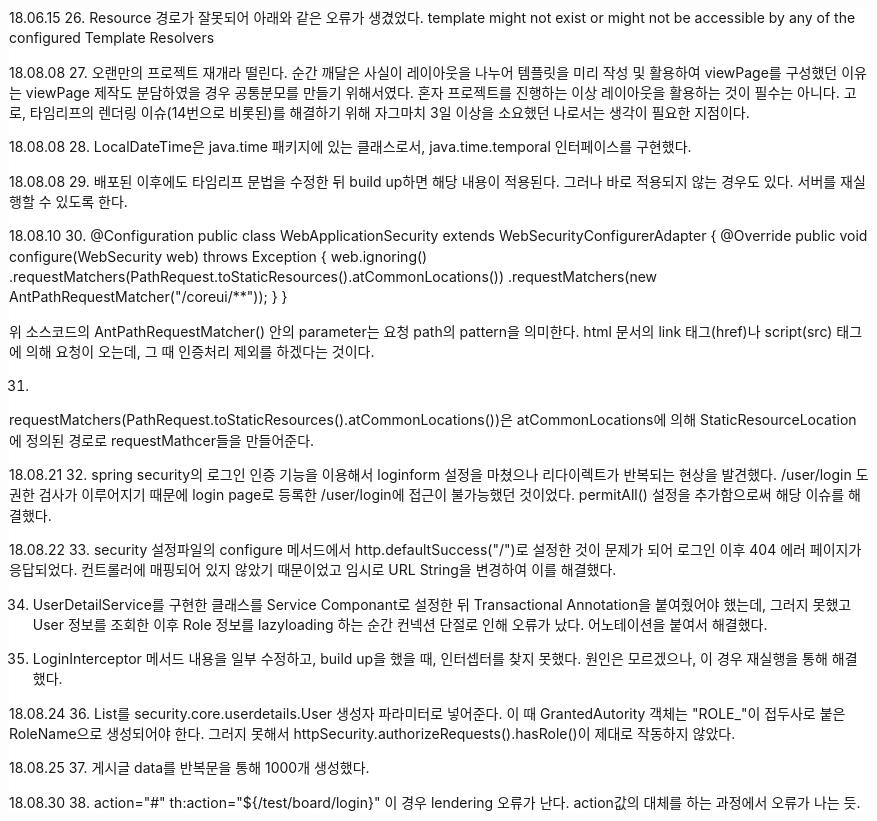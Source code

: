 18.06.15
26. Resource 경로가 잘못되어 아래와 같은 오류가 생겼었다.
template might not exist or might not be accessible by any of the configured Template Resolvers

18.08.08
27. 오랜만의 프로젝트 재개라 떨린다. 순간 깨달은 사실이 레이아웃을 나누어 템플릿을 미리 작성 및 활용하여 viewPage를 구성했던 이유는 viewPage 제작도 분담하였을 경우 공통분모를 만들기 위해서였다. 혼자 프로젝트를 진행하는 이상 레이아웃을 활용하는 것이 필수는 아니다. 고로, 타임리프의 렌더링 이슈(14번으로 비롯된)를 해결하기 위해 자그마치 3일 이상을 소요했던 나로서는 생각이 필요한 지점이다.

18.08.08
28. LocalDateTime은 java.time 패키지에 있는 클래스로서, java.time.temporal 인터페이스를 구현했다.

18.08.08
29. 배포된 이후에도 타임리프 문법을 수정한 뒤 build up하면 해당 내용이 적용된다. 그러나 바로 적용되지 않는 경우도 있다. 서버를 재실행할 수 있도록 한다.

18.08.10
30.
@Configuration
public class WebApplicationSecurity extends WebSecurityConfigurerAdapter {
    @Override
    public void configure(WebSecurity web) throws Exception {
        web.ignoring()
                .requestMatchers(PathRequest.toStaticResources().atCommonLocations())
                .requestMatchers(new AntPathRequestMatcher("/coreui/\*\*"));
    }
}

위 소스코드의 AntPathRequestMatcher() 안의 parameter는 요청 path의 pattern을 의미한다. html 문서의 link 태그(href)나 script(src) 태그에 의해 요청이 오는데, 그 때 인증처리 제외를 하겠다는 것이다.

31.
requestMatchers(PathRequest.toStaticResources().atCommonLocations())은 atCommonLocations에 의해 StaticResourceLocation 에 정의된 경로로 requestMathcer들을 만들어준다.

18.08.21
32. spring security의 로그인 인증 기능을 이용해서 loginform 설정을 마쳤으나 리다이렉트가 반복되는 현상을 발견했다. /user/login 도 권한 검사가 이루어지기 때문에 login page로 등록한 /user/login에 접근이 불가능했던 것이었다. permitAll() 설정을 추가함으로써 해당 이슈를 해결했다.

18.08.22
33. security 설정파일의 configure 메서드에서 http.defaultSuccess("/")로 설정한 것이 문제가 되어 로그인 이후 404 에러 페이지가 응답되었다. 컨트롤러에 매핑되어 있지 않았기 때문이었고 임시로 URL String을 변경하여 이를 해결했다.

34. UserDetailService를 구현한 클래스를 Service Componant로 설정한 뒤 Transactional Annotation을 붙여줬어야 했는데, 그러지 못했고 User 정보를 조회한 이후 Role 정보를 lazyloading 하는 순간 컨넥션 단절로 인해 오류가 났다. 어노테이션을 붙여서 해결했다.

35. LoginInterceptor 메서드 내용을 일부 수정하고, build up을 했을 때, 인터셉터를 찾지 못했다. 원인은 모르겠으나, 이 경우 재실행을 통해 해결했다.

18.08.24
36. List<GrantedAutority>를 security.core.userdetails.User 생성자 파라미터로 넣어준다. 이 때 GrantedAutority 객체는 "ROLE_"이 접두사로 붙은 RoleName으로 생성되어야 한다. 그러지 못해서 httpSecurity.authorizeRequests().hasRole()이 제대로 작동하지 않았다.

18.08.25
37. 게시글 data를 반복문을 통해 1000개 생성했다.

18.08.30
38. action="#" th:action="${/test/board/login}" 이 경우 lendering 오류가 난다. action값의 대체를 하는 과정에서 오류가 나는 듯.

